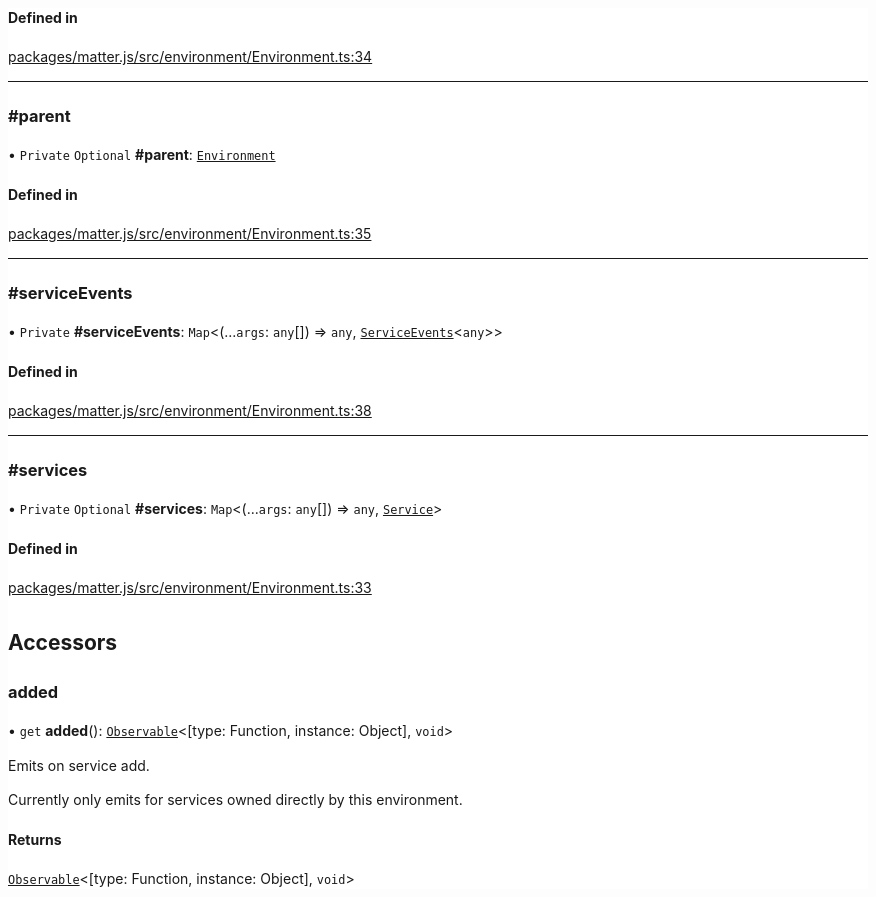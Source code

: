 #### Defined in

[packages/matter.js/src/environment/Environment.ts:34](https://github.com/project-chip/matter.js/blob/558e12c94a201592c28c7bc0743705360b3e5ca6/packages/matter.js/src/environment/Environment.ts#L34)

___

### #parent

• `Private` `Optional` **#parent**: [`Environment`](environment_export.Environment.md)

#### Defined in

[packages/matter.js/src/environment/Environment.ts:35](https://github.com/project-chip/matter.js/blob/558e12c94a201592c28c7bc0743705360b3e5ca6/packages/matter.js/src/environment/Environment.ts#L35)

___

### #serviceEvents

• `Private` **#serviceEvents**: `Map`\<(...`args`: `any`[]) => `any`, [`ServiceEvents`](../interfaces/environment_export.Environmental.ServiceEvents.md)\<`any`\>\>

#### Defined in

[packages/matter.js/src/environment/Environment.ts:38](https://github.com/project-chip/matter.js/blob/558e12c94a201592c28c7bc0743705360b3e5ca6/packages/matter.js/src/environment/Environment.ts#L38)

___

### #services

• `Private` `Optional` **#services**: `Map`\<(...`args`: `any`[]) => `any`, [`Service`](../interfaces/environment_export.Environmental.Service.md)\>

#### Defined in

[packages/matter.js/src/environment/Environment.ts:33](https://github.com/project-chip/matter.js/blob/558e12c94a201592c28c7bc0743705360b3e5ca6/packages/matter.js/src/environment/Environment.ts#L33)

## Accessors

### added

• `get` **added**(): [`Observable`](../interfaces/util_export.Observable.md)\<[type: Function, instance: Object], `void`\>

Emits on service add.

Currently only emits for services owned directly by this environment.

#### Returns

[`Observable`](../interfaces/util_export.Observable.md)\<[type: Function, instance: Object], `void`\>
